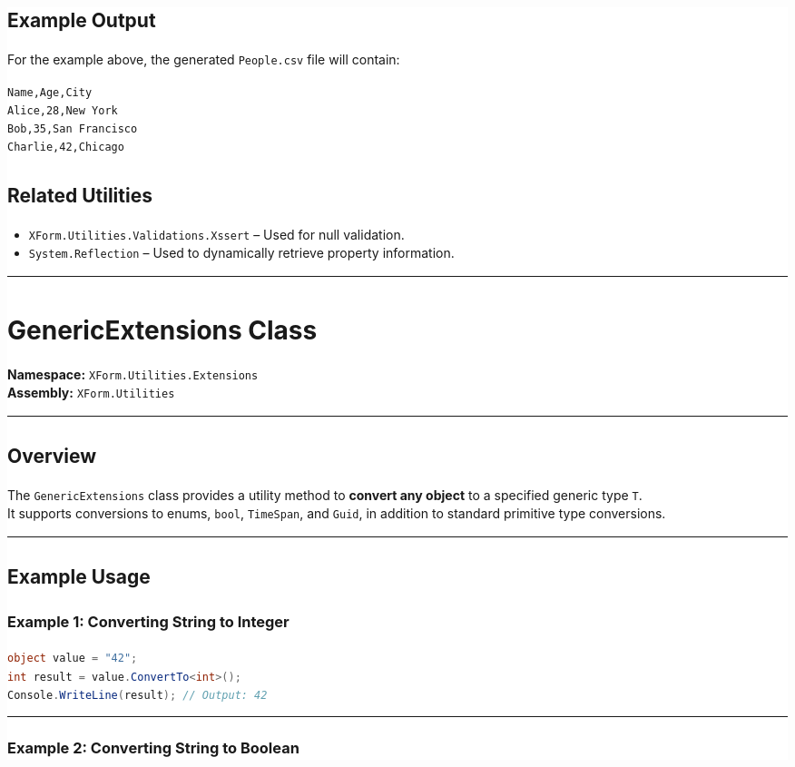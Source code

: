 

## Example Output

For the example above, the generated `People.csv` file will contain:

```csv
Name,Age,City
Alice,28,New York
Bob,35,San Francisco
Charlie,42,Chicago
```


## Related Utilities

- `XForm.Utilities.Validations.Xssert` – Used for null validation.
- `System.Reflection` – Used to dynamically retrieve property information.

------------------------------------------------------------------------





# GenericExtensions Class

**Namespace:** `XForm.Utilities.Extensions`  
**Assembly:** `XForm.Utilities`  

------------------------------------------------------------------------

## Overview

The `GenericExtensions` class provides a utility method to **convert any object** to a specified generic type `T`.  
It supports conversions to enums, `bool`, `TimeSpan`, and `Guid`, in addition to standard primitive type conversions.

------------------------------------------------------------------------

## Example Usage

### Example 1: Converting String to Integer

```csharp
object value = "42";
int result = value.ConvertTo<int>();
Console.WriteLine(result); // Output: 42
```

------------------------------------------------------------------------

### Example 2: Converting String to Boolean
